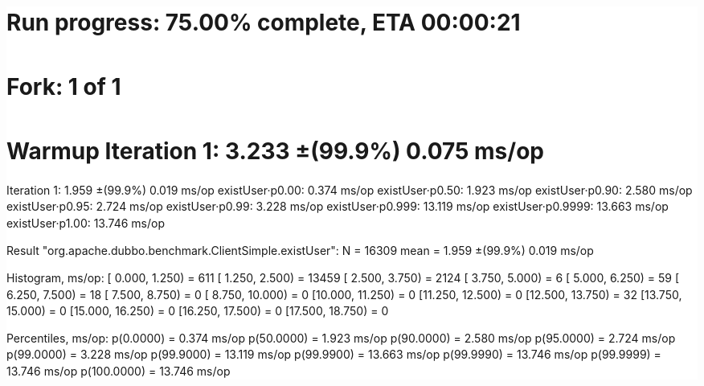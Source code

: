 # Run progress: 75.00% complete, ETA 00:00:21
# Fork: 1 of 1
# Warmup Iteration   1: 3.233 ±(99.9%) 0.075 ms/op
Iteration   1: 1.959 ±(99.9%) 0.019 ms/op
                 existUser·p0.00:   0.374 ms/op
                 existUser·p0.50:   1.923 ms/op
                 existUser·p0.90:   2.580 ms/op
                 existUser·p0.95:   2.724 ms/op
                 existUser·p0.99:   3.228 ms/op
                 existUser·p0.999:  13.119 ms/op
                 existUser·p0.9999: 13.663 ms/op
                 existUser·p1.00:   13.746 ms/op



Result "org.apache.dubbo.benchmark.ClientSimple.existUser":
  N = 16309
  mean =      1.959 ±(99.9%) 0.019 ms/op

  Histogram, ms/op:
    [ 0.000,  1.250) = 611 
    [ 1.250,  2.500) = 13459 
    [ 2.500,  3.750) = 2124 
    [ 3.750,  5.000) = 6 
    [ 5.000,  6.250) = 59 
    [ 6.250,  7.500) = 18 
    [ 7.500,  8.750) = 0 
    [ 8.750, 10.000) = 0 
    [10.000, 11.250) = 0 
    [11.250, 12.500) = 0 
    [12.500, 13.750) = 32 
    [13.750, 15.000) = 0 
    [15.000, 16.250) = 0 
    [16.250, 17.500) = 0 
    [17.500, 18.750) = 0 

  Percentiles, ms/op:
      p(0.0000) =      0.374 ms/op
     p(50.0000) =      1.923 ms/op
     p(90.0000) =      2.580 ms/op
     p(95.0000) =      2.724 ms/op
     p(99.0000) =      3.228 ms/op
     p(99.9000) =     13.119 ms/op
     p(99.9900) =     13.663 ms/op
     p(99.9990) =     13.746 ms/op
     p(99.9999) =     13.746 ms/op
    p(100.0000) =     13.746 ms/op

